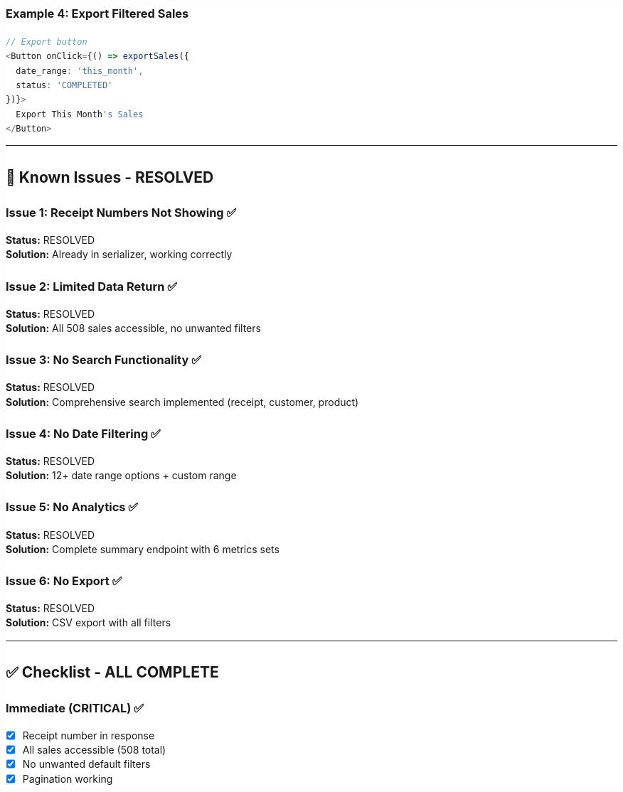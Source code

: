 ### Example 4: Export Filtered Sales
```typescript
// Export button
<Button onClick={() => exportSales({ 
  date_range: 'this_month', 
  status: 'COMPLETED' 
})}>
  Export This Month's Sales
</Button>
```

---

## 🐛 Known Issues - RESOLVED

### Issue 1: Receipt Numbers Not Showing ✅
**Status:** RESOLVED  
**Solution:** Already in serializer, working correctly

### Issue 2: Limited Data Return ✅
**Status:** RESOLVED  
**Solution:** All 508 sales accessible, no unwanted filters

### Issue 3: No Search Functionality ✅
**Status:** RESOLVED  
**Solution:** Comprehensive search implemented (receipt, customer, product)

### Issue 4: No Date Filtering ✅
**Status:** RESOLVED  
**Solution:** 12+ date range options + custom range

### Issue 5: No Analytics ✅
**Status:** RESOLVED  
**Solution:** Complete summary endpoint with 6 metrics sets

### Issue 6: No Export ✅
**Status:** RESOLVED  
**Solution:** CSV export with all filters

---

## ✅ Checklist - ALL COMPLETE

### Immediate (CRITICAL) ✅
- [x] Receipt number in response
- [x] All sales accessible (508 total)
- [x] No unwanted default filters
- [x] Pagination working
